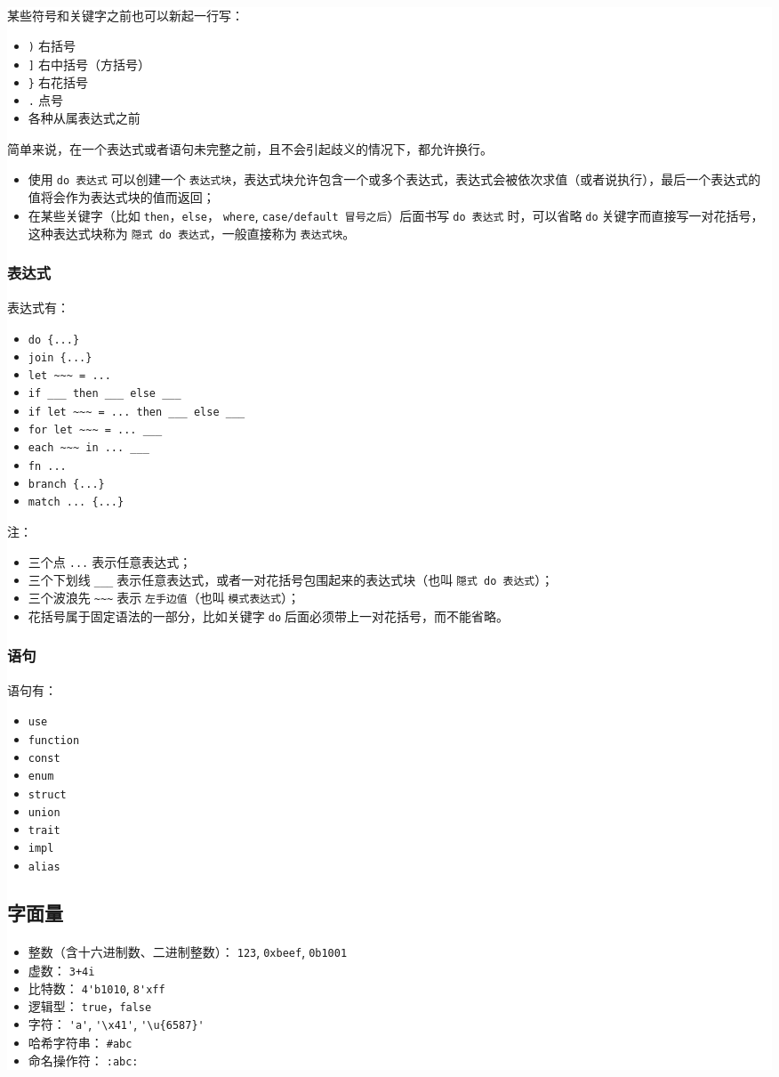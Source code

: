   某些符号和关键字之前也可以新起一行写：
  - `)` 右括号
  - `]` 右中括号（方括号）
  - `}` 右花括号
  - `.` 点号
  - 各种从属表达式之前

  简单来说，在一个表达式或者语句未完整之前，且不会引起歧义的情况下，都允许换行。

- 使用 `do 表达式` 可以创建一个 `表达式块`，表达式块允许包含一个或多个表达式，表达式会被依次求值（或者说执行），最后一个表达式的值将会作为表达式块的值而返回；
- 在某些关键字（比如 `then`，`else`， `where`, `case/default 冒号之后`）后面书写 `do 表达式` 时，可以省略 `do` 关键字而直接写一对花括号，这种表达式块称为 `隠式 do 表达式`，一般直接称为 `表达式块`。

### 表达式

表达式有：

- `do {...}`
- `join {...}`
- `let ~~~ = ...`
- `if ___ then ___ else ___`
- `if let ~~~ = ... then ___ else ___`
- `for let ~~~ = ... ___`
- `each ~~~ in ... ___`
- `fn ...`
- `branch {...}`
- `match ... {...}`

注：

- 三个点 `...` 表示任意表达式；
- 三个下划线 `___` 表示任意表达式，或者一对花括号包围起来的表达式块（也叫 `隠式 do 表达式`）；
- 三个波浪先 `~~~` 表示 `左手边值`（也叫 `模式表达式`）；
- 花括号属于固定语法的一部分，比如关键字 `do` 后面必须带上一对花括号，而不能省略。

### 语句

语句有：


- `use`
- `function`
- `const`
- `enum`
- `struct`
- `union`
- `trait`
- `impl`
- `alias`

## 字面量

- 整数（含十六进制数、二进制整数）： `123`, `0xbeef`, `0b1001`
- 虚数： `3+4i`
- 比特数： `4'b1010`, `8'xff`
- 逻辑型： `true`，`false`
- 字符： `'a'`, `'\x41'`, `'\u{6587}'`
- 哈希字符串： `#abc`
- 命名操作符： `:abc:`
